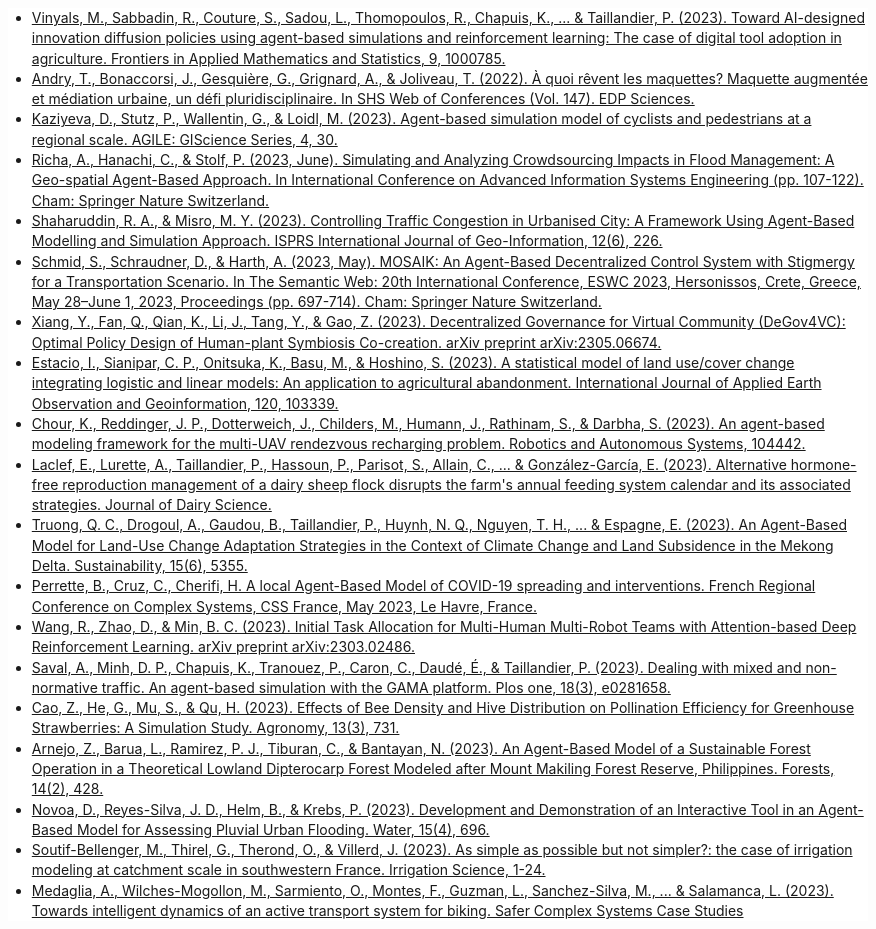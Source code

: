 * [Vinyals, M., Sabbadin, R., Couture, S., Sadou, L., Thomopoulos, R., Chapuis, K., ... & Taillandier, P. (2023). Toward AI-designed innovation diffusion policies using agent-based simulations and reinforcement learning: The case of digital tool adoption in agriculture. Frontiers in Applied Mathematics and Statistics, 9, 1000785.](https://doi.org/10.3389/fams.2023.1000785)
* [Andry, T., Bonaccorsi, J., Gesquière, G., Grignard, A., & Joliveau, T. (2022). À quoi rêvent les maquettes? Maquette augmentée et médiation urbaine, un défi pluridisciplinaire. In SHS Web of Conferences (Vol. 147). EDP Sciences.](https://doi.org/10.1051/shsconf/202214702004)
* [Kaziyeva, D., Stutz, P., Wallentin, G., & Loidl, M. (2023). Agent-based simulation model of cyclists and pedestrians at a regional scale. AGILE: GIScience Series, 4, 30.](https://doi.org/10.5194/agile-giss-4-30-2023)
* [Richa, A., Hanachi, C., & Stolf, P. (2023, June). Simulating and Analyzing Crowdsourcing Impacts in Flood Management: A Geo-spatial Agent-Based Approach. In International Conference on Advanced Information Systems Engineering (pp. 107-122). Cham: Springer Nature Switzerland.](https://doi.org/10.1007/978-3-031-34560-9_7)
* [Shaharuddin, R. A., & Misro, M. Y. (2023). Controlling Traffic Congestion in Urbanised City: A Framework Using Agent-Based Modelling and Simulation Approach. ISPRS International Journal of Geo-Information, 12(6), 226.](https://doi.org/10.3390/ijgi12060226)
* [Schmid, S., Schraudner, D., & Harth, A. (2023, May). MOSAIK: An Agent-Based Decentralized Control System with Stigmergy for a Transportation Scenario. In The Semantic Web: 20th International Conference, ESWC 2023, Hersonissos, Crete, Greece, May 28–June 1, 2023, Proceedings (pp. 697-714). Cham: Springer Nature Switzerland.](https://link.springer.com/chapter/10.1007/978-3-031-33455-9_41)
* [Xiang, Y., Fan, Q., Qian, K., Li, J., Tang, Y., & Gao, Z. (2023). Decentralized Governance for Virtual Community (DeGov4VC): Optimal Policy Design of Human-plant Symbiosis Co-creation. arXiv preprint arXiv:2305.06674.](https://arxiv.org/pdf/2305.06674.pdf)
* [Estacio, I., Sianipar, C. P., Onitsuka, K., Basu, M., & Hoshino, S. (2023). A statistical model of land use/cover change integrating logistic and linear models: An application to agricultural abandonment. International Journal of Applied Earth Observation and Geoinformation, 120, 103339.](https://doi.org/10.1016/j.jag.2023.103339)
* [Chour, K., Reddinger, J. P., Dotterweich, J., Childers, M., Humann, J., Rathinam, S., & Darbha, S. (2023). An agent-based modeling framework for the multi-UAV rendezvous recharging problem. Robotics and Autonomous Systems, 104442.](https://doi.org/10.1016/j.robot.2023.104442)
* [Laclef, E., Lurette, A., Taillandier, P., Hassoun, P., Parisot, S., Allain, C., ... & González-García, E. (2023). Alternative hormone-free reproduction management of a dairy sheep flock disrupts the farm's annual feeding system calendar and its associated strategies. Journal of Dairy Science.](https://www.sciencedirect.com/science/article/pii/S0022030223001674)
* [Truong, Q. C., Drogoul, A., Gaudou, B., Taillandier, P., Huynh, N. Q., Nguyen, T. H., ... & Espagne, E. (2023). An Agent-Based Model for Land-Use Change Adaptation Strategies in the Context of Climate Change and Land Subsidence in the Mekong Delta. Sustainability, 15(6), 5355.](https://www.mdpi.com/2071-1050/15/6/5355)
* [Perrette, B., Cruz, C., Cherifi, H. A local Agent-Based Model of COVID-19 spreading and interventions. French Regional Conference on Complex Systems, CSS France, May 2023, Le Havre, France.](https://hal.science/hal-04055099/document)
* [Wang, R., Zhao, D., & Min, B. C. (2023). Initial Task Allocation for Multi-Human Multi-Robot Teams with Attention-based Deep Reinforcement Learning. arXiv preprint arXiv:2303.02486.](https://arxiv.org/pdf/2303.02486.pdf)
* [Saval, A., Minh, D. P., Chapuis, K., Tranouez, P., Caron, C., Daudé, É., & Taillandier, P. (2023). Dealing with mixed and non-normative traffic. An agent-based simulation with the GAMA platform. Plos one, 18(3), e0281658.](https://doi.org/10.1371/journal.pone.0281658)
* [Cao, Z., He, G., Mu, S., & Qu, H. (2023). Effects of Bee Density and Hive Distribution on Pollination Efficiency for Greenhouse Strawberries: A Simulation Study. Agronomy, 13(3), 731.](https://www.mdpi.com/2073-4395/13/3/731)
* [Arnejo, Z., Barua, L., Ramirez, P. J., Tiburan, C., & Bantayan, N. (2023). An Agent-Based Model of a Sustainable Forest Operation in a Theoretical Lowland Dipterocarp Forest Modeled after Mount Makiling Forest Reserve, Philippines. Forests, 14(2), 428.](https://www.mdpi.com/1999-4907/14/2/428)
* [Novoa, D., Reyes-Silva, J. D., Helm, B., & Krebs, P. (2023). Development and Demonstration of an Interactive Tool in an Agent-Based Model for Assessing Pluvial Urban Flooding. Water, 15(4), 696.](https://www.mdpi.com/2073-4441/15/4/696)
* [Soutif-Bellenger, M., Thirel, G., Therond, O., & Villerd, J. (2023). As simple as possible but not simpler?: the case of irrigation modeling at catchment scale in southwestern France. Irrigation Science, 1-24.](https://doi.org/10.1007/s00271-023-00846-x)
* [Medaglia, A., Wilches-Mogollon, M., Sarmiento, O., Montes, F., Guzman, L., Sanchez-Silva, M., ... & Salamanca, L. (2023). Towards intelligent dynamics of an active transport system for biking. Safer Complex Systems Case Studies](https://engineeringx.raeng.org.uk/media/l3pjaya2/engx-towards-intelligent-dynamics-of-an-active-transport-system-for-biking-short.pdf)
